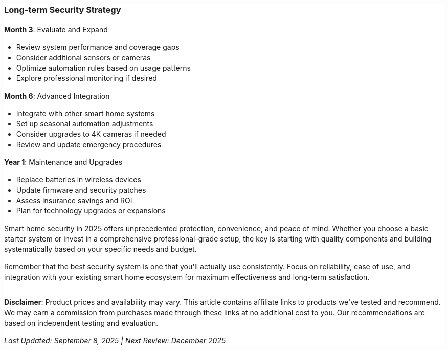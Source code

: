 ### Long-term Security Strategy

**Month 3**: Evaluate and Expand
- Review system performance and coverage gaps
- Consider additional sensors or cameras
- Optimize automation rules based on usage patterns
- Explore professional monitoring if desired

**Month 6**: Advanced Integration
- Integrate with other smart home systems
- Set up seasonal automation adjustments
- Consider upgrades to 4K cameras if needed
- Review and update emergency procedures

**Year 1**: Maintenance and Upgrades
- Replace batteries in wireless devices
- Update firmware and security patches
- Assess insurance savings and ROI
- Plan for technology upgrades or expansions

Smart home security in 2025 offers unprecedented protection, convenience, and peace of mind. Whether you choose a basic starter system or invest in a comprehensive professional-grade setup, the key is starting with quality components and building systematically based on your specific needs and budget.

Remember that the best security system is one that you'll actually use consistently. Focus on reliability, ease of use, and integration with your existing smart home ecosystem for maximum effectiveness and long-term satisfaction.

---

**Disclaimer**: Product prices and availability may vary. This article contains affiliate links to products we've tested and recommend. We may earn a commission from purchases made through these links at no additional cost to you. Our recommendations are based on independent testing and evaluation.

*Last Updated: September 8, 2025 | Next Review: December 2025*
